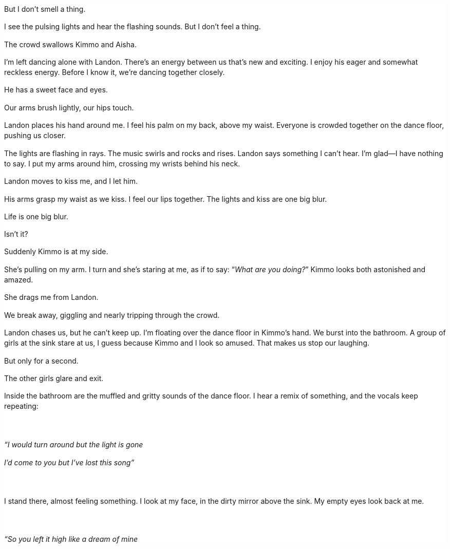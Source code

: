 But I don’t smell a thing.  

I see the pulsing lights and hear the flashing sounds. But I don’t feel a thing.  

The crowd swallows Kimmo and Aisha.  

I’m left dancing alone with Landon. There’s an energy between us that’s new and exciting. I enjoy his eager and somewhat reckless energy. Before I know it, we’re dancing together closely.  

He has a sweet face and eyes.  

Our arms brush lightly, our hips touch.  

Landon places his hand around me. I feel his palm on my back, above my waist. Everyone is crowded together on the dance floor, pushing us closer.  

The lights are flashing in rays. The music swirls and rocks and rises. Landon says something I can’t hear. I’m glad—I have nothing to say. I put my arms around him, crossing my wrists behind his neck.  

Landon moves to kiss me, and I let him.  

His arms grasp my waist as we kiss. I feel our lips together. The lights and kiss are one big blur.  

Life is one big blur.  

Isn’t it?  

Suddenly Kimmo is at my side.  

She’s pulling on my arm. I turn and she’s staring at me, as if to say: “*What are you doing?*” Kimmo looks both astonished and amazed.  

She drags me from Landon.  

We break away, giggling and nearly tripping through the crowd.  

Landon chases us, but he can’t keep up. I’m floating over the dance floor in Kimmo’s hand. We burst into the bathroom. A group of girls at the sink stare at us, I guess because Kimmo and I look so amused. That makes us stop our laughing.  

But only for a second.  

The other girls glare and exit.  

Inside the bathroom are the muffled and gritty sounds of the dance floor. I hear a remix of something, and the vocals keep repeating:  

  
<br><br>
*“I would turn around but the light is gone*  

*I’d come to you but I’ve lost this song”*  
<br><br>
  

I stand there, almost feeling something. I look at my face, in the dirty mirror above the sink. My empty eyes look back at me.  

  
<br><br>
*“So you left it high like a dream of mine*  
